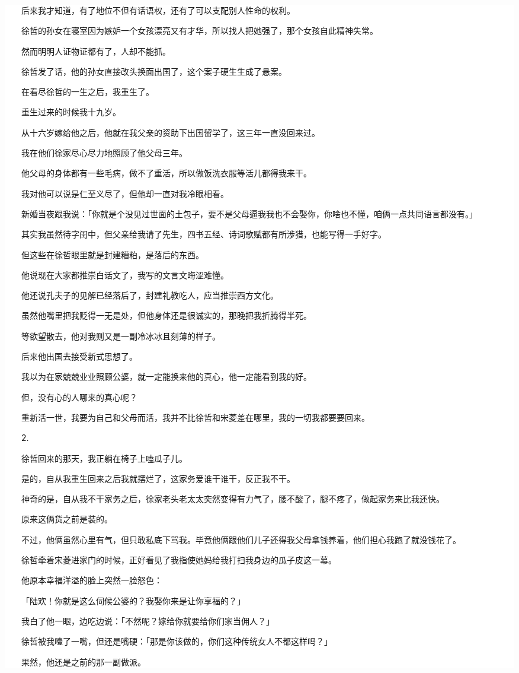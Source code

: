 &emsp;&emsp;后来我才知道，有了地位不但有话语权，还有了可以支配别人性命的权利。  
  
&emsp;&emsp;徐哲的孙女在寝室因为嫉妒一个女孩漂亮又有才华，所以找人把她强了，那个女孩自此精神失常。  
  
&emsp;&emsp;然而明明人证物证都有了，人却不能抓。  
  
&emsp;&emsp;徐哲发了话，他的孙女直接改头换面出国了，这个案子硬生生成了悬案。  
  
&emsp;&emsp;在看尽徐哲的一生之后，我重生了。  
  
&emsp;&emsp;重生过来的时候我十九岁。  
  
&emsp;&emsp;从十六岁嫁给他之后，他就在我父亲的资助下出国留学了，这三年一直没回来过。  
  
&emsp;&emsp;我在他们徐家尽心尽力地照顾了他父母三年。  
  
&emsp;&emsp;他父母的身体都有一些毛病，做不了重活，所以做饭洗衣服等活儿都得我来干。  
  
&emsp;&emsp;我对他可以说是仁至义尽了，但他却一直对我冷眼相看。  
  
&emsp;&emsp;新婚当夜跟我说：「你就是个没见过世面的土包子，要不是父母逼我我也不会娶你，你啥也不懂，咱俩一点共同语言都没有。」  
  
&emsp;&emsp;其实我虽然待字闺中，但父亲给我请了先生，四书五经、诗词歌赋都有所涉猎，也能写得一手好字。  
  
&emsp;&emsp;但这些在徐哲眼里就是封建糟粕，是落后的东西。  
  
&emsp;&emsp;他说现在大家都推崇白话文了，我写的文言文晦涩难懂。  
  
&emsp;&emsp;他还说孔夫子的见解已经落后了，封建礼教吃人，应当推崇西方文化。  
  
&emsp;&emsp;虽然他嘴里把我贬得一无是处，但他身体还是很诚实的，那晚把我折腾得半死。  
  
&emsp;&emsp;等欲望散去，他对我则又是一副冷冰冰且刻薄的样子。  
  
&emsp;&emsp;后来他出国去接受新式思想了。  
  
&emsp;&emsp;我以为在家兢兢业业照顾公婆，就一定能换来他的真心，他一定能看到我的好。  
  
&emsp;&emsp;但，没有心的人哪来的真心呢？  
  
&emsp;&emsp;重新活一世，我要为自己和父母而活，我并不比徐哲和宋菱差在哪里，我的一切我都要要回来。  
  
&emsp;&emsp;2.  
  
&emsp;&emsp;徐哲回来的那天，我正躺在椅子上嗑瓜子儿。  
  
&emsp;&emsp;是的，自从我重生回来之后我就摆烂了，这家务爱谁干谁干，反正我不干。  
  
&emsp;&emsp;神奇的是，自从我不干家务之后，徐家老头老太太突然变得有力气了，腰不酸了，腿不疼了，做起家务来比我还快。  
  
&emsp;&emsp;原来这俩货之前是装的。  
  
&emsp;&emsp;不过，他俩虽然心里有气，但只敢私底下骂我。毕竟他俩跟他们儿子还得我父母拿钱养着，他们担心我跑了就没钱花了。  
  
&emsp;&emsp;徐哲牵着宋菱进家门的时候，正好看见了我指使她妈给我打扫我身边的瓜子皮这一幕。  
  
&emsp;&emsp;他原本幸福洋溢的脸上突然一脸怒色：  
  
&emsp;&emsp;「陆欢！你就是这么伺候公婆的？我娶你来是让你享福的？」  
  
&emsp;&emsp;我白了他一眼，边吃边说：「不然呢？嫁给你就要给你们家当佣人？」  
  
&emsp;&emsp;徐哲被我噎了一嘴，但还是嘴硬：「那是你该做的，你们这种传统女人不都这样吗？」  
  
&emsp;&emsp;果然，他还是之前的那一副做派。  
  